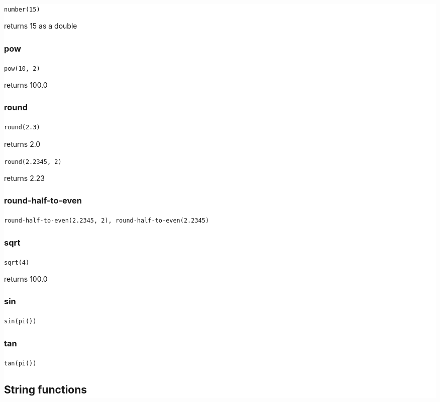 ```
number(15)
```
returns 15 as a double

### pow

```
pow(10, 2)
```

returns 100.0

### round

```
round(2.3)
```

returns 2.0

```
round(2.2345, 2)
```

returns 2.23

### round-half-to-even


```
round-half-to-even(2.2345, 2), round-half-to-even(2.2345)
```

### sqrt

```
sqrt(4)
```

returns 100.0



### sin


```
sin(pi())
```

### tan


```
tan(pi())
```

## String functions
